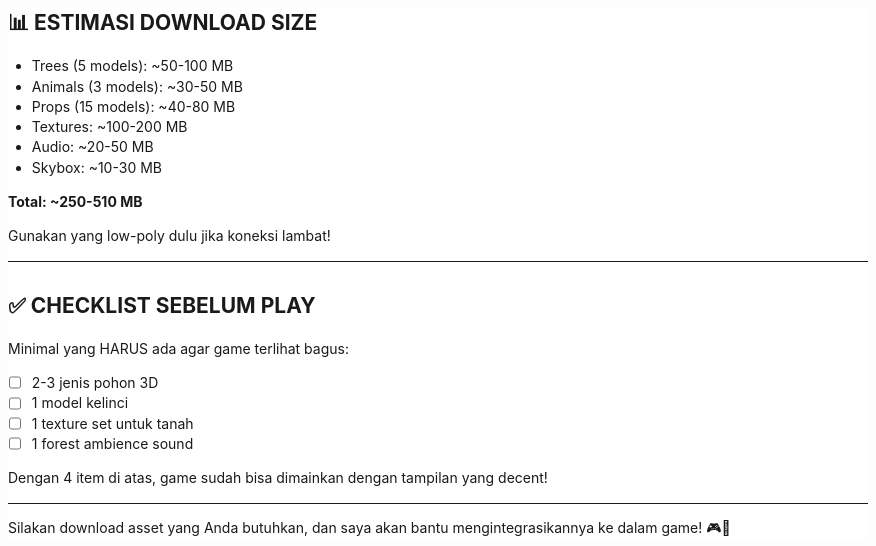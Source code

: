 ## 📊 ESTIMASI DOWNLOAD SIZE

- Trees (5 models): ~50-100 MB
- Animals (3 models): ~30-50 MB
- Props (15 models): ~40-80 MB
- Textures: ~100-200 MB
- Audio: ~20-50 MB
- Skybox: ~10-30 MB

**Total: ~250-510 MB**

Gunakan yang low-poly dulu jika koneksi lambat!

---

## ✅ CHECKLIST SEBELUM PLAY

Minimal yang HARUS ada agar game terlihat bagus:
- [ ] 2-3 jenis pohon 3D
- [ ] 1 model kelinci
- [ ] 1 texture set untuk tanah
- [ ] 1 forest ambience sound

Dengan 4 item di atas, game sudah bisa dimainkan dengan tampilan yang decent!

---

Silakan download asset yang Anda butuhkan, dan saya akan bantu mengintegrasikannya ke dalam game! 🎮🌲
